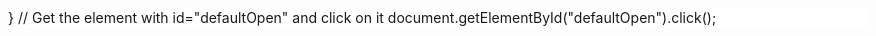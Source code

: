 }
// Get the element with id="defaultOpen" and click on it
document.getElementById("defaultOpen").click();
</script>
   
</body>
</html> 
